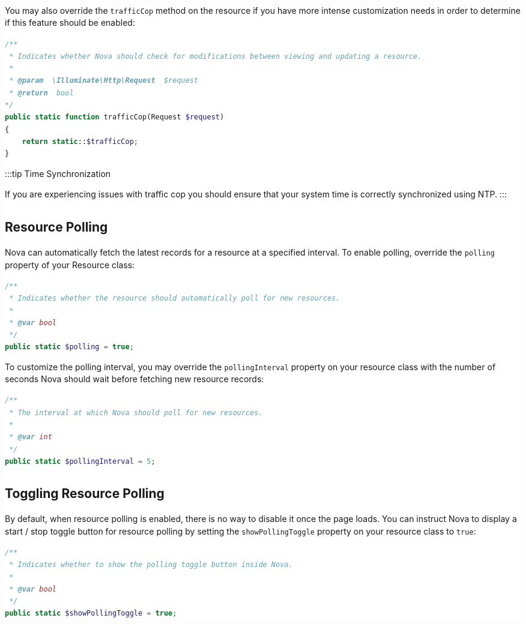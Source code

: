 You may also override the `trafficCop` method on the resource if you have more intense customization needs in order to determine if this feature should be enabled:

```php
/**
 * Indicates whether Nova should check for modifications between viewing and updating a resource.
 *
 * @param  \Illuminate\Http\Request  $request
 * @return  bool
*/
public static function trafficCop(Request $request)
{
    return static::$trafficCop;
}
```

:::tip Time Synchronization

If you are experiencing issues with traffic cop you should ensure that your system time is correctly synchronized using NTP.
:::

## Resource Polling

Nova can automatically fetch the latest records for a resource at a specified interval. To enable polling, override the `polling` property of your Resource class:

```php
/**
 * Indicates whether the resource should automatically poll for new resources.
 *
 * @var bool
 */
public static $polling = true;
```

To customize the polling interval, you may override the `pollingInterval` property on your resource class with the number of seconds Nova should wait before fetching new resource records:

```php
/**
 * The interval at which Nova should poll for new resources.
 *
 * @var int
 */
public static $pollingInterval = 5;
```

## Toggling Resource Polling

By default, when resource polling is enabled, there is no way to disable it once the page loads. You can instruct Nova to display a start / stop toggle button for resource polling by setting the `showPollingToggle` property on your resource class to `true`:

```php
/**
 * Indicates whether to show the polling toggle button inside Nova.
 *
 * @var bool
 */
public static $showPollingToggle = true;
```
